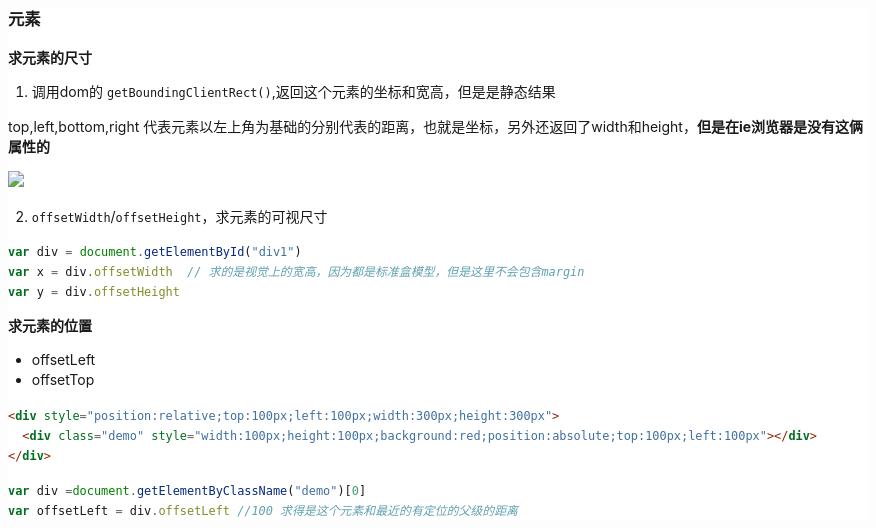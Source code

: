 ### 元素

**求元素的尺寸**

1. 调用dom的 `getBoundingClientRect()`,返回这个元素的坐标和宽高，但是是静态结果

top,left,bottom,right 代表元素以左上角为基础的分别代表的距离，也就是坐标，另外还返回了width和height，**但是在ie浏览器是没有这俩属性的**

![](https://image.yangxiansheng.top/img/20201217184617.png?imglist)


2. `offsetWidth`/`offsetHeight`，求元素的可视尺寸

```js
var div = document.getElementById("div1")
var x = div.offsetWidth  // 求的是视觉上的宽高，因为都是标准盒模型，但是这里不会包含margin
var y = div.offsetHeight
```



**求元素的位置**

- offsetLeft
- offsetTop

```html
<div style="position:relative;top:100px;left:100px;width:300px;height:300px">
  <div class="demo" style="width:100px;height:100px;background:red;position:absolute;top:100px;left:100px"></div>
</div>
```

```js
var div =document.getElementByClassName("demo")[0]
var offsetLeft = div.offsetLeft //100 求得是这个元素和最近的有定位的父级的距离
```


